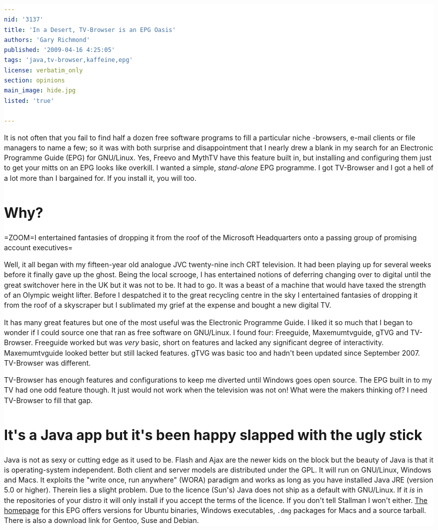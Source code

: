 ```yaml
---
nid: '3137'
title: 'In a Desert, TV-Browser is an EPG Oasis'
authors: 'Gary Richmond'
published: '2009-04-16 4:25:05'
tags: 'java,tv-browser,kaffeine,epg'
license: verbatim_only
section: opinions
main_image: hide.jpg
listed: 'true'

---
```

It is not often that you fail to find half a dozen free software programs to fill a particular niche -browsers, e-mail clients or file managers to name a few; so it was with both surprise and disappointment that I nearly drew a blank in my search for an Electronic Programme Guide (EPG) for GNU/Linux. Yes, Freevo and MythTV have this feature built in, but installing and configuring them just to get your mitts on an EPG looks like overkill. I wanted a simple, _stand-alone_ EPG programme. I got TV-Browser and I got a hell of a lot more than I bargained for. If you install it, you will too.

# Why?


=ZOOM=I entertained fantasies of dropping it from the roof of the Microsoft Headquarters onto a passing group of promising account executives=


Well, it all began with my fifteen-year old analogue JVC twenty-nine inch CRT television. It had been playing up for several weeks before it finally gave up the ghost. Being the local scrooge, I has entertained notions of deferring changing over to digital until the great switchover here in the UK but it was not to be. It had to go. It was a beast of a machine that would have taxed the strength of an Olympic weight lifter. Before I despatched it to the great recycling centre in the sky I entertained fantasies of dropping it from the roof of a skyscraper but I sublimated my grief at the expense and bought a new digital TV.

It has many great features but one of the most useful was the Electronic Programme Guide. I liked it so much that I began to wonder if I could source one that ran as free software on GNU/Linux. I found four: Freeguide, Maxemumtvguide, gTVG and TV-Browser. Freeguide worked but was _very_ basic, short on features and lacked any significant degree of interactivity. Maxemumtvguide looked better but still lacked features. gTVG was basic too and hadn't been updated since September 2007. TV-Browser was different. 

TV-Browser has enough features and configurations to keep me diverted until Windows goes open source. The EPG built in to my TV had one odd feature though. It just would not work when the television was not on! What were the makers thinking of? I need TV-Browser to fill that gap.


# It's a Java app but it's been happy slapped with the ugly stick

Java is not as sexy or cutting edge as it used to be. Flash and Ajax are the newer kids on the block but the beauty of Java is that it is operating-system independent. Both client and server models are distributed under the GPL. It will run on GNU/Linux, Windows and Macs. It exploits the "write once, run anywhere" (WORA) paradigm and works as long as you have installed Java JRE (version 5.0 or higher). Therein lies a slight problem. Due to the licence (Sun's) Java does not ship as a default with GNU/Linux. If it _is_ in the repositories of your distro it will only install if you accept the terms of the licence. If you don't tell Stallman I won't either. [The homepage](http://www.tvbrowser.org/downloads-mainmenu-5/tv-browser-mainmenu-6.html) for this EPG offers versions for Ubuntu binaries, Windows executables, `.dmg` packages for Macs and a source tarball. There is also a download link for Gentoo, Suse and Debian.
